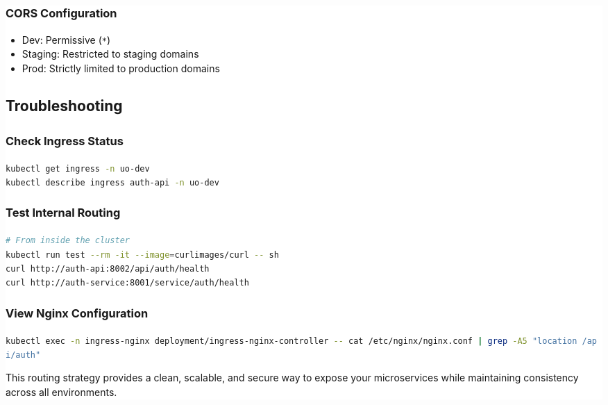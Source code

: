 ### CORS Configuration
- Dev: Permissive (`*`)
- Staging: Restricted to staging domains
- Prod: Strictly limited to production domains

## Troubleshooting

### Check Ingress Status
```bash
kubectl get ingress -n uo-dev
kubectl describe ingress auth-api -n uo-dev
```

### Test Internal Routing
```bash
# From inside the cluster
kubectl run test --rm -it --image=curlimages/curl -- sh
curl http://auth-api:8002/api/auth/health
curl http://auth-service:8001/service/auth/health
```

### View Nginx Configuration
```bash
kubectl exec -n ingress-nginx deployment/ingress-nginx-controller -- cat /etc/nginx/nginx.conf | grep -A5 "location /api/auth"
```

This routing strategy provides a clean, scalable, and secure way to expose your microservices while maintaining consistency across all environments.